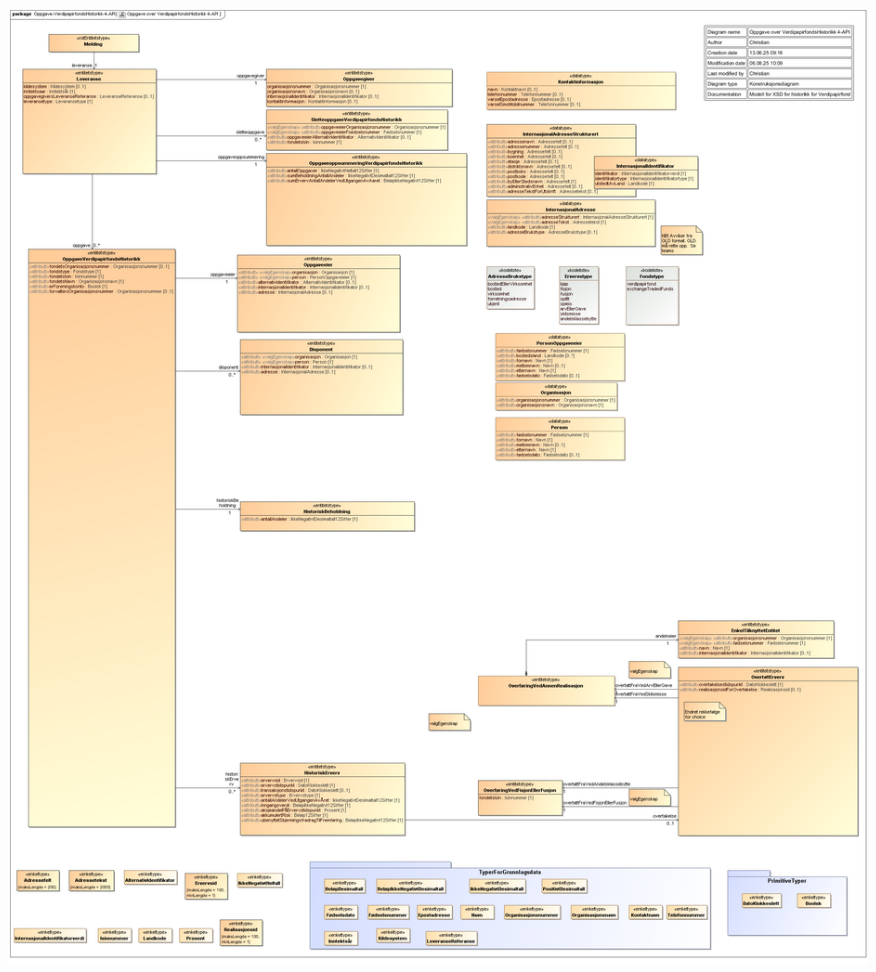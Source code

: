 ![verdipapirfondshistorikk](../../static/download/Informasjonsmodell_Verdipapirfondshistorikk.png)
</TabItem>

<TabItem headerText="Test" itemKey="itemKey-5">
